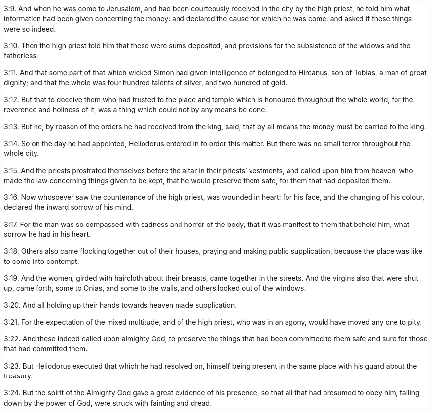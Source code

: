 3:9. And when he was come to Jerusalem, and had been courteously
received in the city by the high priest, he told him what information
had been given concerning the money: and declared the cause for which
he was come: and asked if these things were so indeed.

3:10. Then the high priest told him that these were sums deposited, and
provisions for the subsistence of the widows and the fatherless:

3:11. And that some part of that which wicked Simon had given
intelligence of belonged to Hircanus, son of Tobias, a man of great
dignity; and that the whole was four hundred talents of silver, and two
hundred of gold.

3:12. But that to deceive them who had trusted to the place and temple
which is honoured throughout the whole world, for the reverence and
holiness of it, was a thing which could not by any means be done.

3:13. But he, by reason of the orders he had received from the king,
said, that by all means the money must be carried to the king.

3:14. So on the day he had appointed, Heliodorus entered in to order
this matter. But there was no small terror throughout the whole city.

3:15. And the priests prostrated themselves before the altar in their
priests’ vestments, and called upon him from heaven, who made the law
concerning things given to be kept, that he would preserve them safe,
for them that had deposited them.

3:16. Now whosoever saw the countenance of the high priest, was wounded
in heart: for his face, and the changing of his colour, declared the
inward sorrow of his mind.

3:17. For the man was so compassed with sadness and horror of the body,
that it was manifest to them that beheld him, what sorrow he had in his
heart.

3:18. Others also came flocking together out of their houses, praying
and making public supplication, because the place was like to come into
contempt.

3:19. And the women, girded with haircloth about their breasts, came
together in the streets. And the virgins also that were shut up, came
forth, some to Onias, and some to the walls, and others looked out of
the windows.

3:20. And all holding up their hands towards heaven made supplication.

3:21. For the expectation of the mixed multitude, and of the high
priest, who was in an agony, would have moved any one to pity.

3:22. And these indeed called upon almighty God, to preserve the things
that had been committed to them safe and sure for those that had
committed them.

3:23. But Heliodorus executed that which he had resolved on, himself
being present in the same place with his guard about the treasury.

3:24. But the spirit of the Almighty God gave a great evidence of his
presence, so that all that had presumed to obey him, falling down by
the power of God, were struck with fainting and dread.
